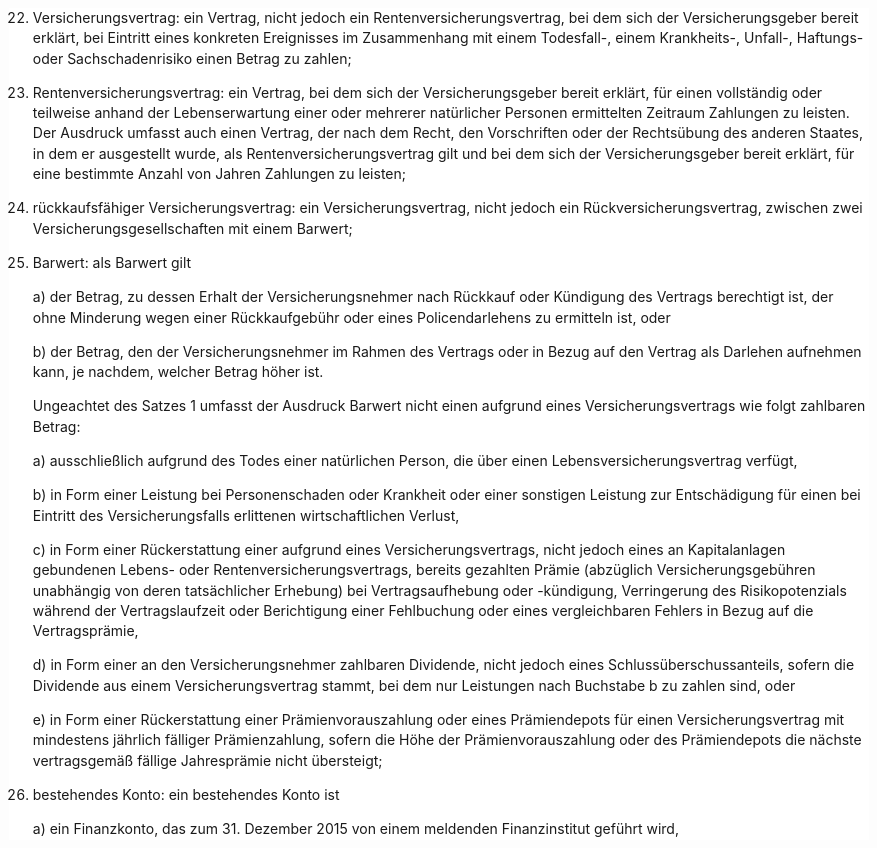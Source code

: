 
22. Versicherungsvertrag: ein Vertrag, nicht jedoch ein Rentenversicherungsvertrag, bei dem sich der Versicherungsgeber bereit erklärt, bei Eintritt eines konkreten Ereignisses im Zusammenhang mit einem Todesfall-, einem Krankheits-, Unfall-, Haftungs- oder Sachschadenrisiko einen Betrag zu zahlen;


23. Rentenversicherungsvertrag: ein Vertrag, bei dem sich der Versicherungsgeber bereit erklärt, für einen vollständig oder teilweise anhand der Lebenserwartung einer oder mehrerer natürlicher Personen ermittelten Zeitraum Zahlungen zu leisten. Der Ausdruck umfasst auch einen Vertrag, der nach dem Recht, den Vorschriften oder der Rechtsübung des anderen Staates, in dem er ausgestellt wurde, als Rentenversicherungsvertrag gilt und bei dem sich der Versicherungsgeber bereit erklärt, für eine bestimmte Anzahl von Jahren Zahlungen zu leisten;


24. rückkaufsfähiger Versicherungsvertrag: ein Versicherungsvertrag, nicht jedoch ein Rückversicherungsvertrag, zwischen zwei Versicherungsgesellschaften mit einem Barwert;


25. Barwert: als Barwert gilt

    a)  der Betrag, zu dessen Erhalt der Versicherungsnehmer nach Rückkauf oder Kündigung des Vertrags berechtigt ist, der ohne Minderung wegen einer Rückkaufgebühr oder eines Policendarlehens zu ermitteln ist, oder


    b)  der Betrag, den der Versicherungsnehmer im Rahmen des Vertrags oder in Bezug auf den Vertrag als Darlehen aufnehmen kann, je nachdem, welcher Betrag höher ist.



    Ungeachtet des Satzes 1 umfasst der Ausdruck Barwert nicht einen aufgrund eines Versicherungsvertrags wie folgt zahlbaren Betrag:

    a)  ausschließlich aufgrund des Todes einer natürlichen Person, die über einen Lebensversicherungsvertrag verfügt,


    b)  in Form einer Leistung bei Personenschaden oder Krankheit oder einer sonstigen Leistung zur Entschädigung für einen bei Eintritt des Versicherungsfalls erlittenen wirtschaftlichen Verlust,


    c)  in Form einer Rückerstattung einer aufgrund eines Versicherungsvertrags, nicht jedoch eines an Kapitalanlagen gebundenen Lebens- oder Rentenversicherungsvertrags, bereits gezahlten Prämie (abzüglich Versicherungsgebühren unabhängig von deren tatsächlicher Erhebung) bei Vertragsaufhebung oder -kündigung, Verringerung des Risikopotenzials während der Vertragslaufzeit oder Berichtigung einer Fehlbuchung oder eines vergleichbaren Fehlers in Bezug auf die Vertragsprämie,


    d)  in Form einer an den Versicherungsnehmer zahlbaren Dividende, nicht jedoch eines Schlussüberschussanteils, sofern die Dividende aus einem Versicherungsvertrag stammt, bei dem nur Leistungen nach Buchstabe b zu zahlen sind, oder


    e)  in Form einer Rückerstattung einer Prämienvorauszahlung oder eines Prämiendepots für einen Versicherungsvertrag mit mindestens jährlich fälliger Prämienzahlung, sofern die Höhe der Prämienvorauszahlung oder des Prämiendepots die nächste vertragsgemäß fällige Jahresprämie nicht übersteigt;





26. bestehendes Konto: ein bestehendes Konto ist

    a)  ein Finanzkonto, das zum 31. Dezember 2015 von einem meldenden Finanzinstitut geführt wird,
